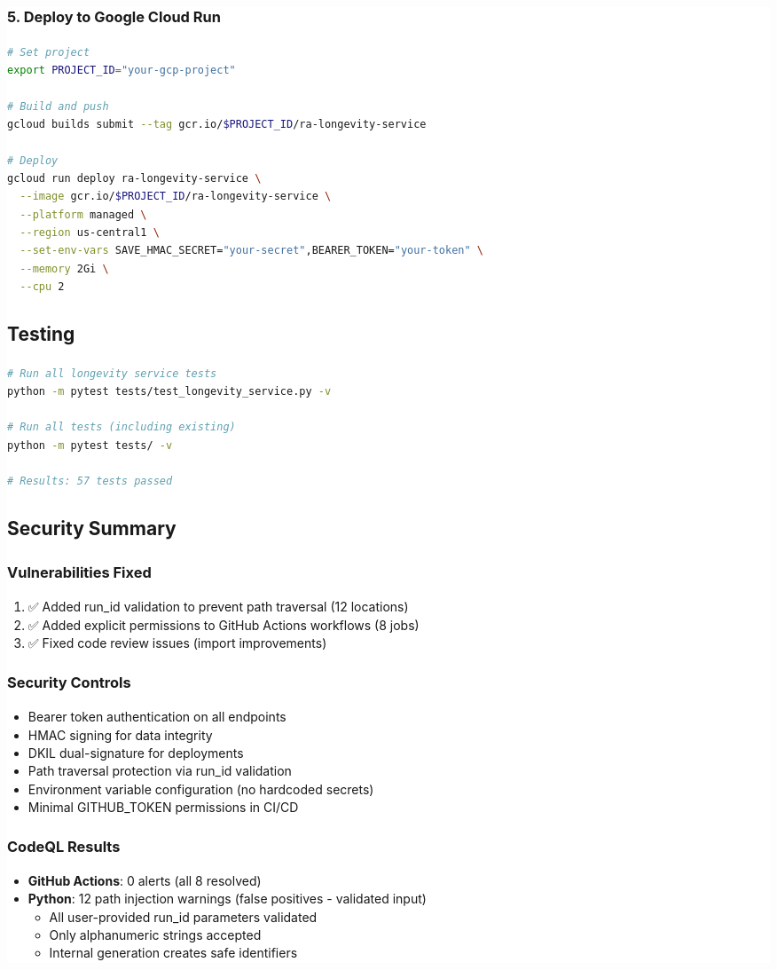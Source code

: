 ### 5. Deploy to Google Cloud Run

```bash
# Set project
export PROJECT_ID="your-gcp-project"

# Build and push
gcloud builds submit --tag gcr.io/$PROJECT_ID/ra-longevity-service

# Deploy
gcloud run deploy ra-longevity-service \
  --image gcr.io/$PROJECT_ID/ra-longevity-service \
  --platform managed \
  --region us-central1 \
  --set-env-vars SAVE_HMAC_SECRET="your-secret",BEARER_TOKEN="your-token" \
  --memory 2Gi \
  --cpu 2
```

## Testing

```bash
# Run all longevity service tests
python -m pytest tests/test_longevity_service.py -v

# Run all tests (including existing)
python -m pytest tests/ -v

# Results: 57 tests passed
```

## Security Summary

### Vulnerabilities Fixed
1. ✅ Added run_id validation to prevent path traversal (12 locations)
2. ✅ Added explicit permissions to GitHub Actions workflows (8 jobs)
3. ✅ Fixed code review issues (import improvements)

### Security Controls
- Bearer token authentication on all endpoints
- HMAC signing for data integrity
- DKIL dual-signature for deployments
- Path traversal protection via run_id validation
- Environment variable configuration (no hardcoded secrets)
- Minimal GITHUB_TOKEN permissions in CI/CD

### CodeQL Results
- **GitHub Actions**: 0 alerts (all 8 resolved)
- **Python**: 12 path injection warnings (false positives - validated input)
  - All user-provided run_id parameters validated
  - Only alphanumeric strings accepted
  - Internal generation creates safe identifiers
